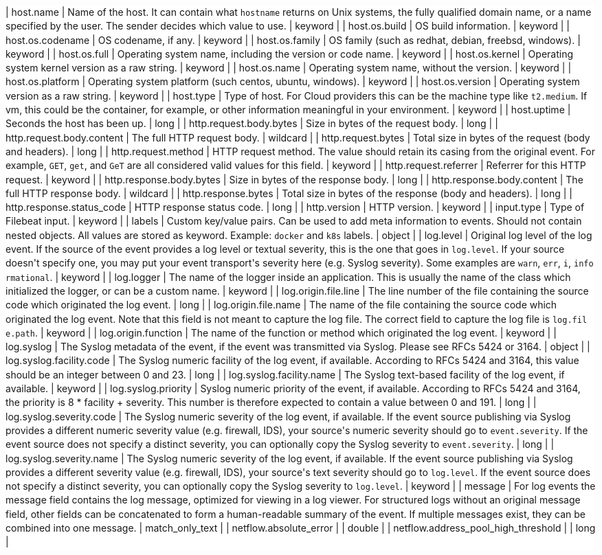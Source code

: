 | host.name | Name of the host. It can contain what `hostname` returns on Unix systems, the fully qualified domain name, or a name specified by the user. The sender decides which value to use. | keyword |
| host.os.build | OS build information. | keyword |
| host.os.codename | OS codename, if any. | keyword |
| host.os.family | OS family (such as redhat, debian, freebsd, windows). | keyword |
| host.os.full | Operating system name, including the version or code name. | keyword |
| host.os.kernel | Operating system kernel version as a raw string. | keyword |
| host.os.name | Operating system name, without the version. | keyword |
| host.os.platform | Operating system platform (such centos, ubuntu, windows). | keyword |
| host.os.version | Operating system version as a raw string. | keyword |
| host.type | Type of host. For Cloud providers this can be the machine type like `t2.medium`. If vm, this could be the container, for example, or other information meaningful in your environment. | keyword |
| host.uptime | Seconds the host has been up. | long |
| http.request.body.bytes | Size in bytes of the request body. | long |
| http.request.body.content | The full HTTP request body. | wildcard |
| http.request.bytes | Total size in bytes of the request (body and headers). | long |
| http.request.method | HTTP request method. The value should retain its casing from the original event. For example, `GET`, `get`, and `GeT` are all considered valid values for this field. | keyword |
| http.request.referrer | Referrer for this HTTP request. | keyword |
| http.response.body.bytes | Size in bytes of the response body. | long |
| http.response.body.content | The full HTTP response body. | wildcard |
| http.response.bytes | Total size in bytes of the response (body and headers). | long |
| http.response.status_code | HTTP response status code. | long |
| http.version | HTTP version. | keyword |
| input.type | Type of Filebeat input. | keyword |
| labels | Custom key/value pairs. Can be used to add meta information to events. Should not contain nested objects. All values are stored as keyword. Example: `docker` and `k8s` labels. | object |
| log.level | Original log level of the log event. If the source of the event provides a log level or textual severity, this is the one that goes in `log.level`. If your source doesn't specify one, you may put your event transport's severity here (e.g. Syslog severity). Some examples are `warn`, `err`, `i`, `informational`. | keyword |
| log.logger | The name of the logger inside an application. This is usually the name of the class which initialized the logger, or can be a custom name. | keyword |
| log.origin.file.line | The line number of the file containing the source code which originated the log event. | long |
| log.origin.file.name | The name of the file containing the source code which originated the log event. Note that this field is not meant to capture the log file. The correct field to capture the log file is `log.file.path`. | keyword |
| log.origin.function | The name of the function or method which originated the log event. | keyword |
| log.syslog | The Syslog metadata of the event, if the event was transmitted via Syslog. Please see RFCs 5424 or 3164. | object |
| log.syslog.facility.code | The Syslog numeric facility of the log event, if available. According to RFCs 5424 and 3164, this value should be an integer between 0 and 23. | long |
| log.syslog.facility.name | The Syslog text-based facility of the log event, if available. | keyword |
| log.syslog.priority | Syslog numeric priority of the event, if available. According to RFCs 5424 and 3164, the priority is 8 \* facility + severity. This number is therefore expected to contain a value between 0 and 191. | long |
| log.syslog.severity.code | The Syslog numeric severity of the log event, if available. If the event source publishing via Syslog provides a different numeric severity value (e.g. firewall, IDS), your source's numeric severity should go to `event.severity`. If the event source does not specify a distinct severity, you can optionally copy the Syslog severity to `event.severity`. | long |
| log.syslog.severity.name | The Syslog numeric severity of the log event, if available. If the event source publishing via Syslog provides a different severity value (e.g. firewall, IDS), your source's text severity should go to `log.level`. If the event source does not specify a distinct severity, you can optionally copy the Syslog severity to `log.level`. | keyword |
| message | For log events the message field contains the log message, optimized for viewing in a log viewer. For structured logs without an original message field, other fields can be concatenated to form a human-readable summary of the event. If multiple messages exist, they can be combined into one message. | match_only_text |
| netflow.absolute_error |  | double |
| netflow.address_pool_high_threshold |  | long |